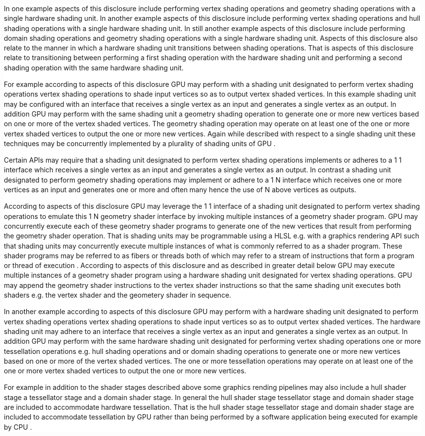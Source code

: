In one example aspects of this disclosure include performing vertex shading operations and geometry shading operations with a single hardware shading unit. In another example aspects of this disclosure include performing vertex shading operations and hull shading operations with a single hardware shading unit. In still another example aspects of this disclosure include performing domain shading operations and geometry shading operations with a single hardware shading unit. Aspects of this disclosure also relate to the manner in which a hardware shading unit transitions between shading operations. That is aspects of this disclosure relate to transitioning between performing a first shading operation with the hardware shading unit and performing a second shading operation with the same hardware shading unit.

For example according to aspects of this disclosure GPU may perform with a shading unit designated to perform vertex shading operations vertex shading operations to shade input vertices so as to output vertex shaded vertices. In this example shading unit may be configured with an interface that receives a single vertex as an input and generates a single vertex as an output. In addition GPU may perform with the same shading unit a geometry shading operation to generate one or more new vertices based on one or more of the vertex shaded vertices. The geometry shading operation may operate on at least one of the one or more vertex shaded vertices to output the one or more new vertices. Again while described with respect to a single shading unit these techniques may be concurrently implemented by a plurality of shading units of GPU .

Certain APIs may require that a shading unit designated to perform vertex shading operations implements or adheres to a 1 1 interface which receives a single vertex as an input and generates a single vertex as an output. In contrast a shading unit designated to perform geometry shading operations may implement or adhere to a 1 N interface which receives one or more vertices as an input and generates one or more and often many hence the use of N above vertices as outputs.

According to aspects of this disclosure GPU may leverage the 1 1 interface of a shading unit designated to perform vertex shading operations to emulate this 1 N geometry shader interface by invoking multiple instances of a geometry shader program. GPU may concurrently execute each of these geometry shader programs to generate one of the new vertices that result from performing the geometry shader operation. That is shading units may be programmable using a HLSL e.g. with a graphics rendering API such that shading units may concurrently execute multiple instances of what is commonly referred to as a shader program. These shader programs may be referred to as fibers or threads both of which may refer to a stream of instructions that form a program or thread of execution . According to aspects of this disclosure and as described in greater detail below GPU may execute multiple instances of a geometry shader program using a hardware shading unit designated for vertex shading operations. GPU may append the geometry shader instructions to the vertex shader instructions so that the same shading unit executes both shaders e.g. the vertex shader and the geometery shader in sequence.

In another example according to aspects of this disclosure GPU may perform with a hardware shading unit designated to perform vertex shading operations vertex shading operations to shade input vertices so as to output vertex shaded vertices. The hardware shading unit may adhere to an interface that receives a single vertex as an input and generates a single vertex as an output. In addition GPU may perform with the same hardware shading unit designated for performing vertex shading operations one or more tessellation operations e.g. hull shading operations and or domain shading operations to generate one or more new vertices based on one or more of the vertex shaded vertices. The one or more tessellation operations may operate on at least one of the one or more vertex shaded vertices to output the one or more new vertices.

For example in addition to the shader stages described above some graphics rending pipelines may also include a hull shader stage a tessellator stage and a domain shader stage. In general the hull shader stage tessellator stage and domain shader stage are included to accommodate hardware tessellation. That is the hull shader stage tessellator stage and domain shader stage are included to accommodate tessellation by GPU rather than being performed by a software application being executed for example by CPU .
